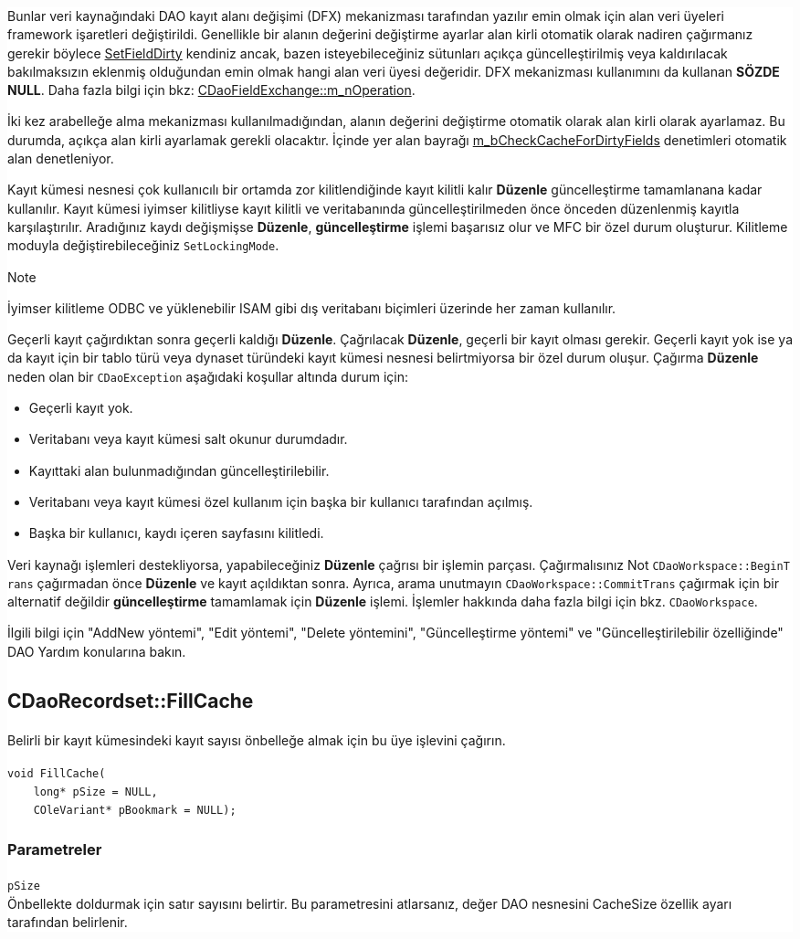  Bunlar veri kaynağındaki DAO kayıt alanı değişimi (DFX) mekanizması tarafından yazılır emin olmak için alan veri üyeleri framework işaretleri değiştirildi. Genellikle bir alanın değerini değiştirme ayarlar alan kirli otomatik olarak nadiren çağırmanız gerekir böylece [SetFieldDirty](#setfielddirty) kendiniz ancak, bazen isteyebileceğiniz sütunları açıkça güncelleştirilmiş veya kaldırılacak bakılmaksızın eklenmiş olduğundan emin olmak hangi alan veri üyesi değeridir. DFX mekanizması kullanımını da kullanan **SÖZDE NULL**. Daha fazla bilgi için bkz: [CDaoFieldExchange::m_nOperation](../../mfc/reference/cdaofieldexchange-class.md#m_noperation).  
  
 İki kez arabelleğe alma mekanizması kullanılmadığından, alanın değerini değiştirme otomatik olarak alan kirli olarak ayarlamaz. Bu durumda, açıkça alan kirli ayarlamak gerekli olacaktır. İçinde yer alan bayrağı [m_bCheckCacheForDirtyFields](#m_bcheckcachefordirtyfields) denetimleri otomatik alan denetleniyor.  
  
 Kayıt kümesi nesnesi çok kullanıcılı bir ortamda zor kilitlendiğinde kayıt kilitli kalır **Düzenle** güncelleştirme tamamlanana kadar kullanılır. Kayıt kümesi iyimser kilitliyse kayıt kilitli ve veritabanında güncelleştirilmeden önce önceden düzenlenmiş kayıtla karşılaştırılır. Aradığınız kaydı değişmişse **Düzenle**, **güncelleştirme** işlemi başarısız olur ve MFC bir özel durum oluşturur. Kilitleme moduyla değiştirebileceğiniz `SetLockingMode`.  
  
> [!NOTE]
>  İyimser kilitleme ODBC ve yüklenebilir ISAM gibi dış veritabanı biçimleri üzerinde her zaman kullanılır.  
  
 Geçerli kayıt çağırdıktan sonra geçerli kaldığı **Düzenle**. Çağrılacak **Düzenle**, geçerli bir kayıt olması gerekir. Geçerli kayıt yok ise ya da kayıt için bir tablo türü veya dynaset türündeki kayıt kümesi nesnesi belirtmiyorsa bir özel durum oluşur. Çağırma **Düzenle** neden olan bir `CDaoException` aşağıdaki koşullar altında durum için:  
  
-   Geçerli kayıt yok.  
  
-   Veritabanı veya kayıt kümesi salt okunur durumdadır.  
  
-   Kayıttaki alan bulunmadığından güncelleştirilebilir.  
  
-   Veritabanı veya kayıt kümesi özel kullanım için başka bir kullanıcı tarafından açılmış.  
  
-   Başka bir kullanıcı, kaydı içeren sayfasını kilitledi.  
  
 Veri kaynağı işlemleri destekliyorsa, yapabileceğiniz **Düzenle** çağrısı bir işlemin parçası. Çağırmalısınız Not `CDaoWorkspace::BeginTrans` çağırmadan önce **Düzenle** ve kayıt açıldıktan sonra. Ayrıca, arama unutmayın `CDaoWorkspace::CommitTrans` çağırmak için bir alternatif değildir **güncelleştirme** tamamlamak için **Düzenle** işlemi. İşlemler hakkında daha fazla bilgi için bkz. `CDaoWorkspace`.  
  
 İlgili bilgi için "AddNew yöntemi", "Edit yöntemi", "Delete yöntemini", "Güncelleştirme yöntemi" ve "Güncelleştirilebilir özelliğinde" DAO Yardım konularına bakın.  
  
##  <a name="fillcache"></a>  CDaoRecordset::FillCache  
 Belirli bir kayıt kümesindeki kayıt sayısı önbelleğe almak için bu üye işlevini çağırın.  
  
```  
void FillCache(
    long* pSize = NULL,  
    COleVariant* pBookmark = NULL);
```  
  
### <a name="parameters"></a>Parametreler  
 `pSize`  
 Önbellekte doldurmak için satır sayısını belirtir. Bu parametresini atlarsanız, değer DAO nesnesini CacheSize özellik ayarı tarafından belirlenir.  
  